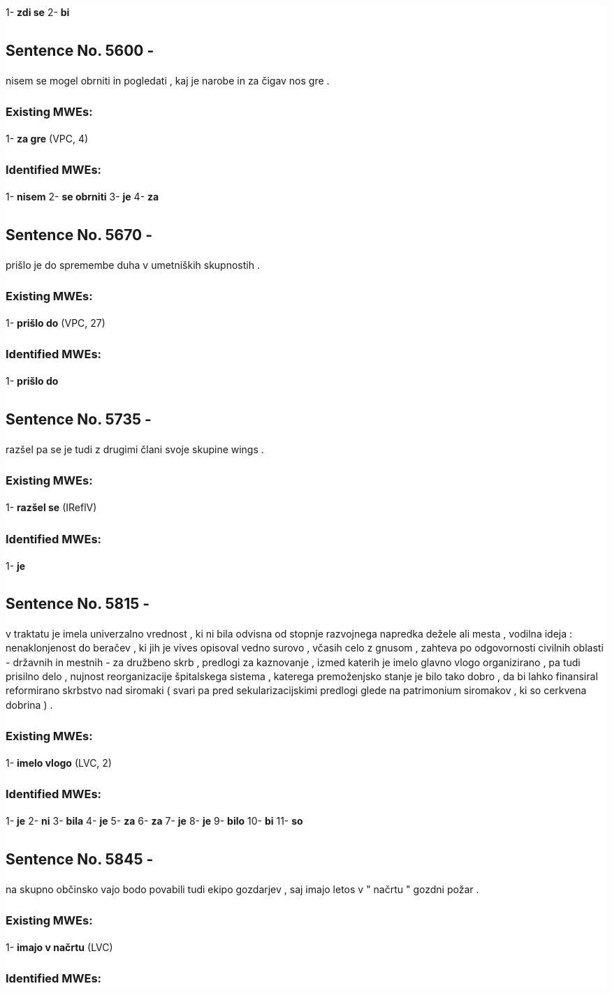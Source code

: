 1- **zdi se** 
2- **bi** 
## Sentence No. 5600 - 
nisem se mogel obrniti in pogledati , kaj je narobe in za čigav nos gre . 
### Existing MWEs: 
1- **za gre** (VPC, 4)
### Identified MWEs: 
1- **nisem** 
2- **se obrniti** 
3- **je** 
4- **za** 
## Sentence No. 5670 - 
prišlo je do spremembe duha v umetniških skupnostih . 
### Existing MWEs: 
1- **prišlo do** (VPC, 27)
### Identified MWEs: 
1- **prišlo do** 
## Sentence No. 5735 - 
razšel pa se je tudi z drugimi člani svoje skupine wings . 
### Existing MWEs: 
1- **razšel se** (IReflV)
### Identified MWEs: 
1- **je** 
## Sentence No. 5815 - 
v traktatu je imela univerzalno vrednost , ki ni bila odvisna od stopnje razvojnega napredka dežele ali mesta , vodilna ideja : nenaklonjenost do beračev , ki jih je vives opisoval vedno surovo , včasih celo z gnusom , zahteva po odgovornosti civilnih oblasti - državnih in mestnih - za družbeno skrb , predlogi za kaznovanje , izmed katerih je imelo glavno vlogo organizirano , pa tudi prisilno delo , nujnost reorganizacije špitalskega sistema , katerega premoženjsko stanje je bilo tako dobro , da bi lahko finansiral reformirano skrbstvo nad siromaki ( svari pa pred sekularizacijskimi predlogi glede na patrimonium siromakov , ki so cerkvena dobrina ) . 
### Existing MWEs: 
1- **imelo vlogo** (LVC, 2)
### Identified MWEs: 
1- **je** 
2- **ni** 
3- **bila** 
4- **je** 
5- **za** 
6- **za** 
7- **je** 
8- **je** 
9- **bilo** 
10- **bi** 
11- **so** 
## Sentence No. 5845 - 
na skupno občinsko vajo bodo povabili tudi ekipo gozdarjev , saj imajo letos v " načrtu " gozdni požar . 
### Existing MWEs: 
1- **imajo v načrtu** (LVC)
### Identified MWEs: 